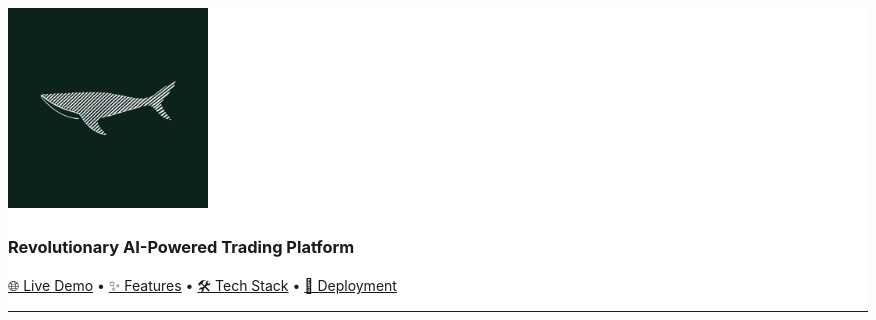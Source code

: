  <img src="public/hypiq-logo.jpeg" alt="HYPIQ Logo" width="200"/>
  <h3>Revolutionary AI-Powered Trading Platform</h3>
  <p>
    <a href="https://hypiq.xyz">🌐 Live Demo</a> •
    <a href="#features">✨ Features</a> •
    <a href="#tech-stack">🛠️ Tech Stack</a> •
    <a href="#deployment">🚀 Deployment</a>
  </p>
</div>

---